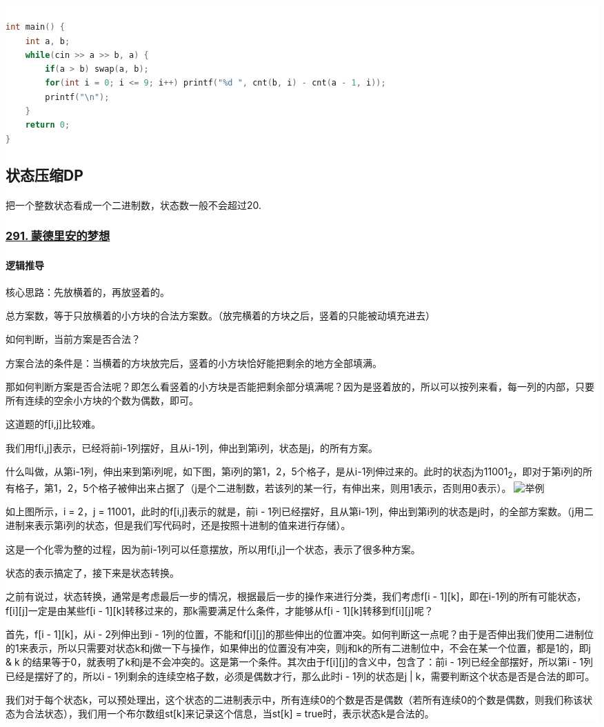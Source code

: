 ```cpp

int main() {
    int a, b;
    while(cin >> a >> b, a) {
        if(a > b) swap(a, b);
        for(int i = 0; i <= 9; i++) printf("%d ", cnt(b, i) - cnt(a - 1, i));
        printf("\n");
    }
    return 0;
}

```


## 状态压缩DP
把一个整数状态看成一个二进制数，状态数一般不会超过20.
### [291. 蒙德里安的梦想](https://www.acwing.com/problem/content/293/)

#### 逻辑推导

核心思路：先放横着的，再放竖着的。

总方案数，等于只放横着的小方块的合法方案数。（放完横着的方块之后，竖着的只能被动填充进去）

如何判断，当前方案是否合法？

方案合法的条件是：当横着的方块放完后，竖着的小方块恰好能把剩余的地方全部填满。

那如何判断方案是否合法呢？即怎么看竖着的小方块是否能把剩余部分填满呢？因为是竖着放的，所以可以按列来看，每一列的内部，只要所有连续的空余小方块的个数为偶数，即可。

这道题的f[i,j]比较难。

我们用f[i,j]表示，已经将前i-1列摆好，且从i-1列，伸出到第i列，状态是j，的所有方案。

什么叫做，从第i-1列，伸出来到第i列呢，如下图，第i列的第1，2，5个格子，是从i-1列伸过来的。此时的状态j为${11001}_2$，即对于第i列的所有格子，第1，2，5个格子被伸出来占据了（j是个二进制数，若该列的某一行，有伸出来，则用1表示，否则用0表示）。
![举例](https://pic4.zhimg.com/80/v2-f19bde6f0bfc7a876f32d075be255858.png)

如上图所示，i = 2，j = 11001，此时的f[i,j]表示的就是，前i - 1列已经摆好，且从第i-1列，伸出到第i列的状态是j时，的全部方案数。（j用二进制来表示第i列的状态，但是我们写代码时，还是按照十进制的值来进行存储）。

这是一个化零为整的过程，因为前i-1列可以任意摆放，所以用f[i,j]一个状态，表示了很多种方案。

状态的表示搞定了，接下来是状态转换。

之前有说过，状态转换，通常是考虑最后一步的情况，根据最后一步的操作来进行分类，我们考虑f[i - 1][k]，即在i-1列的所有可能状态，f[i][j]一定是由某些f[i - 1][k]转移过来的，那k需要满足什么条件，才能够从f[i - 1][k]转移到f[i][j]呢？

首先，f[i - 1][k]，从i - 2列伸出到i - 1列的位置，不能和f[i][j]的那些伸出的位置冲突。如何判断这一点呢？由于是否伸出我们使用二进制位的1来表示，所以只需要对状态k和j做一下与操作，如果伸出的位置没有冲突，则j和k的所有二进制位中，不会在某一个位置，都是1的，即j & k 的结果等于0，就表明了k和j是不会冲突的。这是第一个条件。其次由于f[i][j]的含义中，包含了：前i - 1列已经全部摆好，所以第i - 1列已经是摆好了的，所以i - 1列剩余的连续空格子数，必须是偶数才行，那么此时i - 1列的状态是j | k，需要判断这个状态是否是合法的即可。

我们对于每个状态k，可以预处理出，这个状态的二进制表示中，所有连续0的个数是否是偶数（若所有连续0的个数是偶数，则我们称该状态为合法状态），我们用一个布尔数组st[k]来记录这个信息，当st[k] = true时，表示状态k是合法的。
